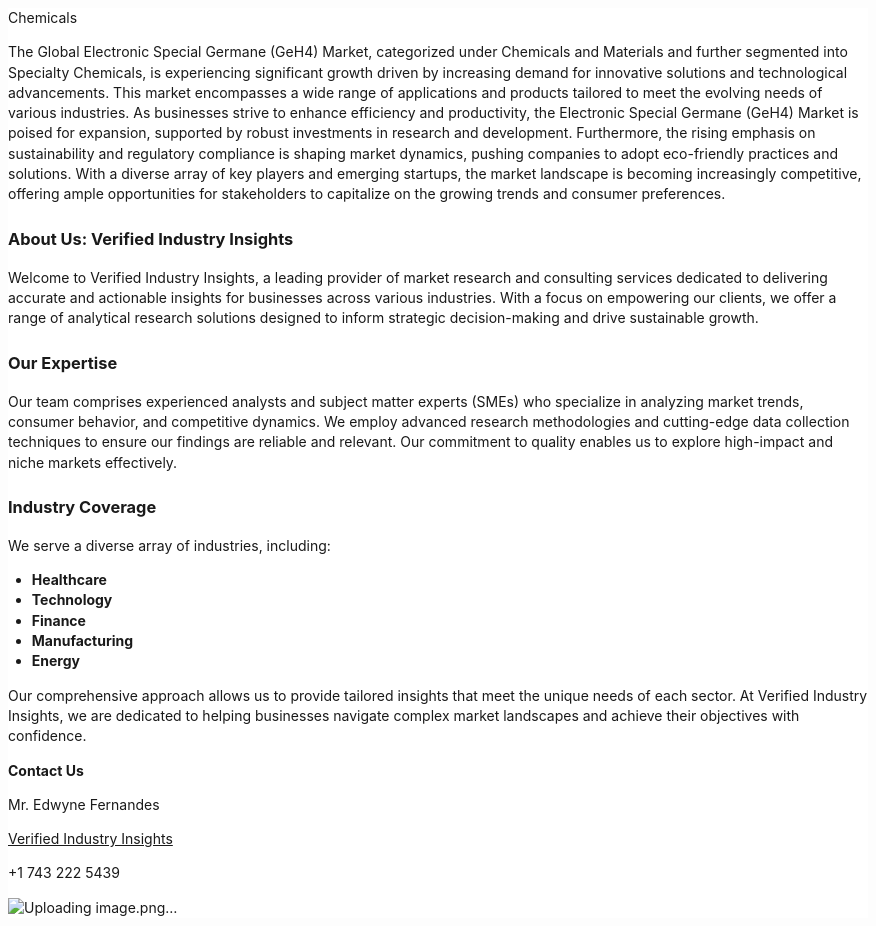 Chemicals </h3><p>The Global Electronic Special Germane (GeH4) Market, categorized under Chemicals and Materials and further segmented into Specialty Chemicals, is experiencing significant growth driven by increasing demand for innovative solutions and technological advancements. This market encompasses a wide range of applications and products tailored to meet the evolving needs of various industries. As businesses strive to enhance efficiency and productivity, the Electronic Special Germane (GeH4) Market is poised for expansion, supported by robust investments in research and development. Furthermore, the rising emphasis on sustainability and regulatory compliance is shaping market dynamics, pushing companies to adopt eco-friendly practices and solutions. With a diverse array of key players and emerging startups, the market landscape is becoming increasingly competitive, offering ample opportunities for stakeholders to capitalize on the growing trends and consumer preferences.</p><h3>About Us: Verified Industry Insights</h3><p>Welcome to Verified Industry Insights, a leading provider of market research and consulting services dedicated to delivering accurate and actionable insights for businesses across various industries. With a focus on empowering our clients, we offer a range of analytical research solutions designed to inform strategic decision-making and drive sustainable growth.</p><h3>Our Expertise</h3><p>Our team comprises experienced analysts and subject matter experts (SMEs) who specialize in analyzing market trends, consumer behavior, and competitive dynamics. We employ advanced research methodologies and cutting-edge data collection techniques to ensure our findings are reliable and relevant. Our commitment to quality enables us to explore high-impact and niche markets effectively.</p><h3>Industry Coverage</h3><p>We serve a diverse array of industries, including:</p><ul><li><strong>Healthcare</strong></li><li><strong>Technology</strong></li><li><strong>Finance</strong></li><li><strong>Manufacturing</strong></li><li><strong>Energy</strong></li></ul><p>Our comprehensive approach allows us to provide tailored insights that meet the unique needs of each sector. At Verified Industry Insights, we are dedicated to helping businesses navigate complex market landscapes and achieve their objectives with confidence.</p><p><strong>Contact Us</strong></p><p>Mr. Edwyne Fernandes</p><p><a href="https://www.verifiedindustryinsights.com/">Verified Industry Insights</a></p><p>+1 743 222 5439</p>
![Uploading image.png…]()
